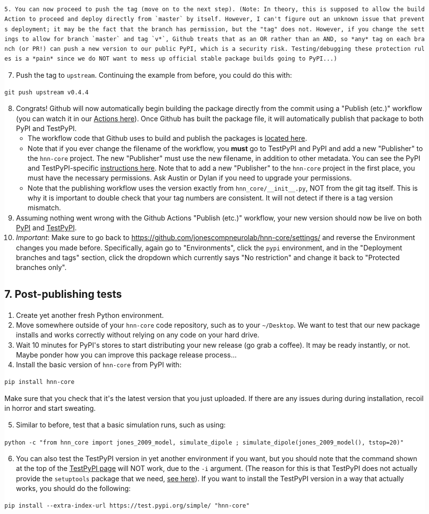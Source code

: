     5. You can now proceed to push the tag (move on to the next step). (Note: In theory, this is supposed to allow the build Action to proceed and deploy directly from `master` by itself. However, I can't figure out an unknown issue that prevents deployment; it may be the fact that the branch has permission, but the "tag" does not. However, if you change the settings to allow for branch `master` and tag `v*`, Github treats that as an OR rather than an AND, so *any* tag on each branch (or PR!) can push a new version to our public PyPI, which is a security risk. Testing/debugging these protection rules is a *pain* since we do NOT want to mess up official stable package builds going to PyPI...)
7. Push the tag to `upstream`. Continuing the example from before, you could do this with:
```
git push upstream v0.4.4
```
8. Congrats! Github will now automatically begin building the package directly from the commit using a "Publish (etc.)" workflow (you can watch it in our [Actions here](https://github.com/jonescompneurolab/hnn-core/actions)). Once Github has built the package file, it will automatically publish that package to both PyPI and TestPyPI.
    - The workflow code that Github uses to build and publish the packages is [located here](https://github.com/jonescompneurolab/hnn-core/blob/master/.github/workflows/publish-packages-on-tag.yml).
    - Note that if you ever change the filename of the workflow, you **must** go to TestPyPI and PyPI and add a new "Publisher" to the `hnn-core` project. The new "Publisher" must use the new filename, in addition to other metadata. You can see the PyPI and TestPyPI-specific [instructions here](https://packaging.python.org/en/latest/guides/publishing-package-distribution-releases-using-github-actions-ci-cd-workflows/#configuring-trusted-publishing). Note that to add a new "Publisher" to the `hnn-core` project in the first place, you must have the necessary permissions. Ask Austin or Dylan if you need to upgrade your permissions.
    - Note that the publishing workflow uses the version exactly from `hnn_core/__init__.py`, NOT from the git tag itself. This is why it is important to double check that your tag numbers are consistent. It will not detect if there is a tag version mismatch.
9. Assuming nothing went wrong with the Github Actions "Publish (etc.)" workflow, your new version should now be live on both [PyPI](https://pypi.org/project/hnn-core/#history) and [TestPyPI](https://test.pypi.org/project/hnn-core/#history).
10. *Important*: Make sure to go back to <https://github.com/jonescompneurolab/hnn-core/settings/> and reverse the Environment changes you made before. Specifically, again go to "Environments", click the `pypi` environment, and in the "Deployment branches and tags" section, click the dropdown which currently says "No restriction" and change it back to "Protected branches only".

## 7. Post-publishing tests

1. Create yet another fresh Python environment.
2. Move somewhere outside of your `hnn-core` code repository, such as to your `~/Desktop`. We want to test that our new package installs and works correctly without relying on any code on your hard drive.
3. Wait 10 minutes for PyPI's stores to start distributing your new release (go grab a coffee). It may be ready instantly, or not. Maybe ponder how you can improve this package release process...
4. Install the basic version of `hnn-core` from PyPI with:
```
pip install hnn-core
```
Make sure that you check that it's the latest version that you just uploaded. If there are any issues during during installation, recoil in horror and start sweating.

5. Similar to before, test that a basic simulation runs, such as using:
```
python -c "from hnn_core import jones_2009_model, simulate_dipole ; simulate_dipole(jones_2009_model(), tstop=20)"
```
6. You can also test the TestPyPI version in yet another environment if you want, but you should note that the command shown at the top of the [TestPyPI page](https://test.pypi.org/project/hnn-core/#history) will NOT work, due to the `-i` argument. (The reason for this is that TestPyPI does not actually provide the `setuptools` package that we need, [see here](https://stackoverflow.com/a/77948986)). If you want to install the TestPyPI version in a way that actually works, you should do the following:
```
pip install --extra-index-url https://test.pypi.org/simple/ "hnn-core"
```